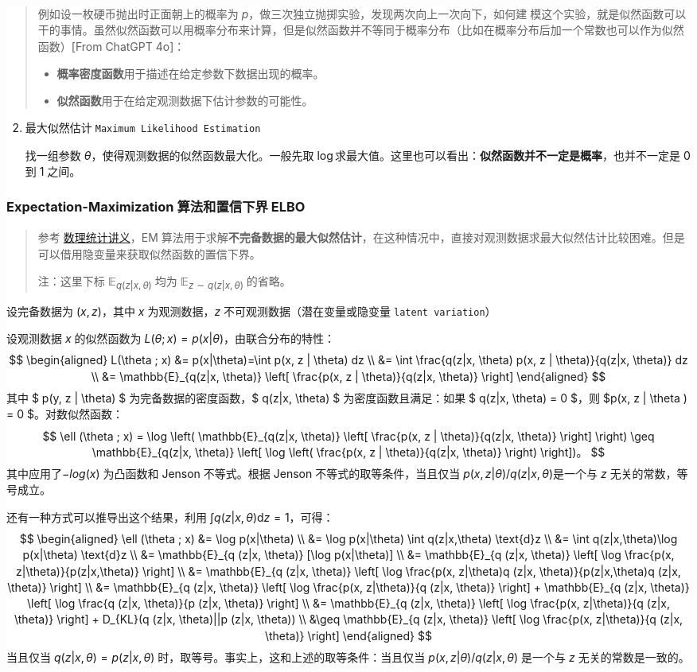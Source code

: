 
> 例如设一枚硬币抛出时正面朝上的概率为 $p$​，做三次独立抛掷实验，发现两次向上一次向下，如何建  模这个实验，就是似然函数可以干的事情。虽然似然函数可以用概率分布来计算，但是似然函数并不等同于概率分布（比如在概率分布后加一个常数也可以作为似然函数）[From ChatGPT 4o]：
>
> - **概率密度函数**用于描述在给定参数下数据出现的概率。
>
> - **似然函数**用于在给定观测数据下估计参数的可能性。

2. 最大似然估计 `Maximum Likelihood Estimation`

   找一组参数 $\theta$，使得观测数据的似然函数最大化。一般先取 $\log$​ 求最大值。这里也可以看出：**似然函数并不一定是概率**，也并不一定是 0 到 1 之间。

### Expectation-Maximization 算法和置信下界 ELBO

> 参考 [数理统计讲义](https://bookdown.org/hezhijian/book/est.html)，EM 算法用于求解**不完备数据的最大似然估计**，在这种情况中，直接对观测数据求最大似然估计比较困难。但是可以借用隐变量来获取似然函数的置信下界。
>
> 注：这里下标 $\mathbb{E}_{q(z|x,\theta)}$ 均为 $\mathbb{E}_{z\sim q(z|x,\theta)}$ 的省略。

设完备数据为 $(x,z)$，其中 $x$ 为观测数据，$z$ 不可观测数据（潜在变量或隐变量 `latent variation`）

设观测数据 $x$ 的似然函数为 $L(\theta;x) = p(x|\theta)$​，由联合分布的特性：
$$
\begin{aligned}
L(\theta ; x) &= p(x|\theta)=\int p(x, z | \theta) dz \\
&= \int \frac{q(z|x, \theta) p(x, z | \theta)}{q(z|x, \theta)} dz \\
&= \mathbb{E}_{q(z|x, \theta)} \left[ \frac{p(x, z | \theta)}{q(z|x, \theta)} \right]
\end{aligned}
$$
其中 $ p(y, z | \theta) $ 为完备数据的密度函数，$ q(z|x, \theta) $ 为密度函数且满足：如果 $ q(z|x, \theta) = 0 $，则 $p(x, z | \theta ) = 0 $。对数似然函数：
$$
\ell (\theta ; x) = \log \left( \mathbb{E}_{q(z|x, \theta)} \left[ \frac{p(x, z | \theta)}{q(z|x, \theta)} \right] \right) \geq \mathbb{E}_{q(z|x, \theta)} \left[ \log \left( \frac{p(x, z | \theta)}{q(z|x, \theta)} \right) \right])。
$$
其中应用了$-log(x)$ 为凸函数和 Jenson 不等式。根据 Jenson 不等式的取等条件，当且仅当 $p(x, z | \theta)/q(z|x, \theta)$​ 是一个与 $z$ 无关的常数，等号成立。

还有一种方式可以推导出这个结果，利用 $\int q(z|x,\theta) \text{d} z= 1$，可得：
$$
\begin{aligned}
\ell (\theta ; x) &= \log p(x|\theta) \\
&= \log p(x|\theta) \int q(z|x,\theta) \text{d}z \\
&= \int q(z|x,\theta)\log p(x|\theta) \text{d}z \\
&= \mathbb{E}_{q (z|x, \theta)} [\log p(x|\theta)] \\
&= \mathbb{E}_{q (z|x, \theta)} \left[ \log \frac{p(x, z|\theta)}{p(z|x,\theta)} \right] \\
&= \mathbb{E}_{q (z|x, \theta)} \left[ \log \frac{p(x, z|\theta)q (z|x, \theta)}{p(z|x,\theta)q (z|x, \theta)} \right] \\
&= \mathbb{E}_{q (z|x, \theta)} \left[ \log \frac{p(x, z|\theta)}{q (z|x, \theta)} \right] + \mathbb{E}_{q (z|x, \theta)} \left[ \log \frac{q (z|x, \theta)}{p (z|x, \theta)} \right] \\
&= \mathbb{E}_{q (z|x, \theta)} \left[ \log \frac{p(x, z|\theta)}{q (z|x, \theta)} \right] + D_{KL}(q (z|x, \theta)||p (z|x, \theta)) \\
&\geq \mathbb{E}_{q (z|x, \theta)} \left[ \log \frac{p(x, z|\theta)}{q (z|x, \theta)} \right]
\end{aligned}
$$
当且仅当 $q(z|x,\theta) = p(z|x,\theta)$ 时，取等号。事实上，这和上述的取等条件：当且仅当 $p(x, z | \theta)/q(z|x, \theta)$ 是一个与 $z$ 无关的常数是一致的。
